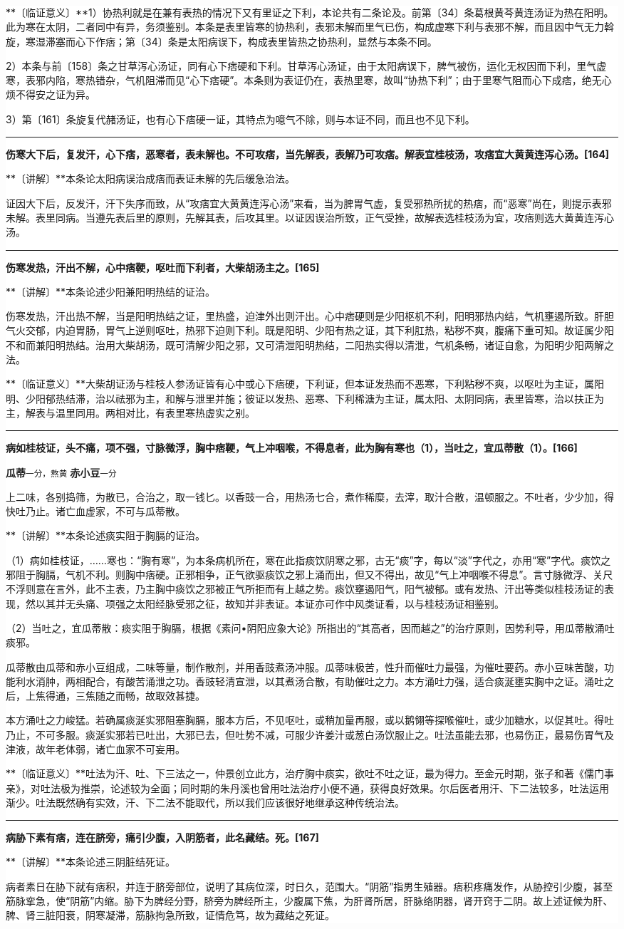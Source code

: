 **〔临证意义〕**1）协热利就是在兼有表热的情况下又有里证之下利，本论共有二条论及。前第〔34〕条葛根黄芩黄连汤证为热在阳明。此为寒在太阴，二者同中有异，务须鉴别。本条是表里皆寒的协热利，表邪未解而里气已伤，构成虚寒下利与表邪不解，而且因中气无力斡旋，寒湿滞塞而心下作痞；第〔34〕条是太阳病误下，构成表里皆热之协热利，显然与本条不同。

2）本条与前〔158〕条之甘草泻心汤证，同有心下痞硬和下利。甘草泻心汤证，由于太阳病误下，脾气被伤，运化无权因而下利，里气虚寒，表邪内陷，寒热错杂，气机阻滞而见“心下痞硬”。本条则为表证仍在，表热里寒，故叫“协热下利”；由于里寒气阻而心下成痞，绝无心烦不得安之证为异。

3）第〔161〕条旋复代赭汤证，也有心下痞硬一证，其特点为噫气不除，则与本证不同，而且也不见下利。

------

**伤寒大下后，复发汗，心下痞，恶寒者，表未解也。不可攻痞，当先解表，表解乃可攻痞。解表宜桂枝汤，攻痞宜大黄黄连泻心汤。[164]**

**〔讲解〕**本条论太阳病误治成痞而表证未解的先后缓急治法。

证因大下后，反发汗，汗下失序而致，从“攻痞宜大黄黄连泻心汤”来看，当为脾胃气虚，复受邪热所扰的热痞，而“恶寒”尚在，则提示表邪未解。表里同病。当遵先表后里的原则，先解其表，后攻其里。以证因误治所致，正气受挫，故解表选桂枝汤为宜，攻痞则选大黄黄连泻心汤。

------

**伤寒发热，汗出不解，心中痞鞕，呕吐而下利者，大柴胡汤主之。[165]**

**〔讲解〕**本条论述少阳兼阳明热结的证治。

伤寒发热，汗出热不解，当是阳明热结之证，里热盛，迫津外出则汗出。心中痞硬则是少阳枢机不利，阳明邪热内结，气机壅遏所致。肝胆气火交郁，内迫胃肠，胃气上逆则呕吐，热邪下迫则下利。既是阳明、少阳有热之证，其下利肛热，粘秽不爽，腹痛下重可知。故证属少阳不和而兼阳明热结。治用大柴胡汤，既可清解少阳之邪，又可清泄阳明热结，二阳热实得以清泄，气机条畅，诸证自愈，为阳明少阳两解之法。

**〔临证意义〕**大柴胡证汤与桂枝人参汤证皆有心中或心下痞硬，下利证，但本证发热而不恶寒，下利粘秽不爽，以呕吐为主证，属阳明、少阳郁热结滞，治以祛邪为主，和解与泄里并施；彼证以发热、恶寒、下利稀溏为主证，属太阳、太阴同病，表里皆寒，治以扶正为主，解表与温里同用。两相对比，有表里寒热虚实之别。

------

**病如桂枝证，头不痛，项不强，寸脉微浮，胸中痞鞕，气上冲咽喉，不得息者，此为胸有寒也（1），当吐之，宜瓜蒂散（1）。[166]**

**瓜蒂**<small>一分，熬黄</small> **赤小豆**<small>一分</small>

上二味，各别捣筛，为散已，合治之，取一钱匕。以香豉一合，用热汤七合，煮作稀糜，去滓，取汁合散，温顿服之。不吐者，少少加，得快吐乃止。诸亡血虚家，不可与瓜蒂散。

**〔讲解〕**本条论述痰实阻于胸膈的证治。

（1）病如桂枝证，……寒也：“胸有寒”，为本条病机所在，寒在此指痰饮阴寒之邪，古无“痰”字，每以“淡”字代之，亦用“寒”字代。痰饮之邪阻于胸膈，气机不利。则胸中痞硬。正邪相争，正气欲驱痰饮之邪上涌而出，但又不得出，故见“气上冲咽喉不得息”。言寸脉微浮、关尺不浮则意在言外，此不主表，乃主胸中痰饮之邪被正气所拒而有上越之势。痰饮壅遏阳气，阳气被郁。或有发热、汗出等类似桂枝汤证的表现，然以其并无头痛、项强之太阳经脉受邪之征，故知并非表证。本证亦可作中风类证看，以与桂枝汤证相鉴别。

（2）当吐之，宜瓜蒂散：痰实阻于胸膈，根据《素问•阴阳应象大论》所指出的“其高者，因而越之”的治疗原则，因势利导，用瓜蒂散涌吐痰邪。

瓜蒂散由瓜蒂和赤小豆组成，二味等量，制作散剂，并用香豉煮汤冲服。瓜蒂味极苦，性升而催吐力最强，为催吐要药。赤小豆味苦酸，功能利水消肿，两相配合，有酸苦涌泄之功。香豉轻清宣泄，以其煮汤合散，有助催吐之力。本方涌吐力强，适合痰涎壅实胸中之证。涌吐之后，上焦得通，三焦随之而畅，故取效甚捷。

本方涌吐之力峻猛。若确属痰涎实邪阻塞胸膈，服本方后，不见呕吐，或稍加量再服，或以鹅翎等探喉催吐，或少加糖水，以促其吐。得吐乃止，不可多服。痰涎实邪若已吐出，大邪已去，但吐势不减，可服少许姜汁或葱白汤饮服止之。吐法虽能去邪，也易伤正，最易伤胃气及津液，故年老体弱，诸亡血家不可妄用。

**〔临证意义〕**吐法为汗、吐、下三法之一，仲景创立此方，治疗胸中痰实，欲吐不吐之证，最为得力。至金元时期，张子和著《儒门事亲》，对吐法极为推崇，论述较为全面；同时期的朱丹溪也曾用吐法治疗小便不通，获得良好效果。尔后医者用汗、下二法较多，吐法运用渐少。吐法既然确有实效，汗、下二法不能取代，所以我们应该很好地继承这种传统治法。

------

**病胁下素有痞，连在脐旁，痛引少腹，入阴筋者，此名藏结。死。[167]**

**〔讲解〕**本条论述三阴脏结死证。

病者素日在胁下就有痞积，并连于脐旁部位，说明了其病位深，时日久，范围大。“阴筋”指男生殖器。痞积疼痛发作，从胁控引少腹，甚至筋脉挛急，使“阴筋”内缩。胁下为脾经分野，脐旁为脾经所主，少腹属下焦，为肝肾所居，肝脉络阴器，肾开窍于二阴。故上述证候为肝、脾、肾三脏阳衰，阴寒凝滞，筋脉拘急所致，证情危笃，故为藏结之死证。
